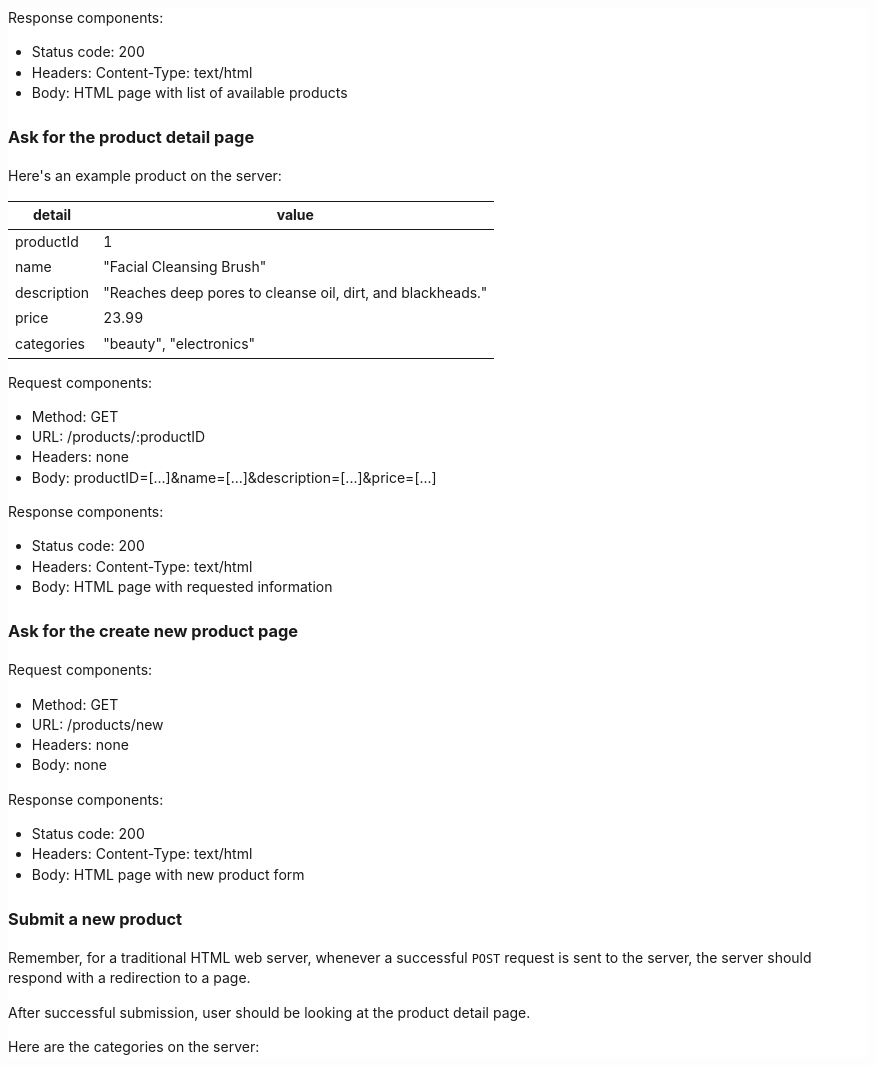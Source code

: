 Response components:
- Status code: 200
- Headers: Content-Type: text/html
- Body: HTML page with list of available products

### Ask for the product detail page

Here's an example product on the server:

| detail      | value                                                      |
| ----------- | ---------------------------------------------------------- |
| productId   | 1                                                          |
| name        | "Facial Cleansing Brush"                                   |
| description | "Reaches deep pores to cleanse oil, dirt, and blackheads." |
| price       | 23.99                                                      |
| categories  | "beauty", "electronics"                                    |

Request components:
- Method: GET
- URL: /products/:productID
- Headers: none
- Body: productID=[...]&name=[...]&description=[...]&price=[...]

Response components:
- Status code: 200
- Headers: Content-Type: text/html
- Body: HTML page with requested information

### Ask for the create new product page

Request components:
- Method: GET
- URL: /products/new
- Headers: none
- Body: none

Response components:
- Status code: 200
- Headers: Content-Type: text/html
- Body: HTML page with new product form

### Submit a new product

Remember, for a traditional HTML web server, whenever a successful `POST`
request is sent to the server, the server should respond with a redirection to
a page.

After successful submission, user should be looking at the product detail page.

Here are the categories on the server:
